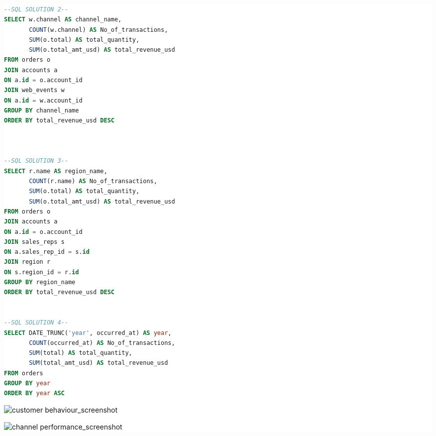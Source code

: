 ```SQL 
--SQL SOLUTION 2--
SELECT w.channel AS channel_name,  
	   COUNT(w.channel) AS No_of_transactions,
	   SUM(o.total) AS total_quantity, 
	   SUM(o.total_amt_usd) AS total_revenue_usd
FROM orders o 
JOIN accounts a 
ON a.id = o.account_id 
JOIN web_events w 
ON a.id = w.account_id 
GROUP BY channel_name
ORDER BY total_revenue_usd DESC 



--SQL SOLUTION 3--
SELECT r.name AS region_name,  
	   COUNT(r.name) AS No_of_transactions,
	   SUM(o.total) AS total_quantity, 
	   SUM(o.total_amt_usd) AS total_revenue_usd
FROM orders o 
JOIN accounts a 
ON a.id = o.account_id 
JOIN sales_reps s
ON a.sales_rep_id = s.id 
JOIN region r
ON s.region_id = r.id
GROUP BY region_name
ORDER BY total_revenue_usd DESC 


--SQL SOLUTION 4--
SELECT DATE_TRUNC('year', occurred_at) AS year,  
	   COUNT(occurred_at) AS No_of_transactions,
	   SUM(total) AS total_quantity, 
	   SUM(total_amt_usd) AS total_revenue_usd
FROM orders 
GROUP BY year
ORDER BY year ASC


```








![customer behaviour_screenshot](https://github.com/user-attachments/assets/09a0d163-a204-4475-9c5e-69daa6439e37)


![channel performance_screenshot](https://github.com/user-attachments/assets/09b5f8f1-d4b2-4835-ab6a-80ded96451fa)

